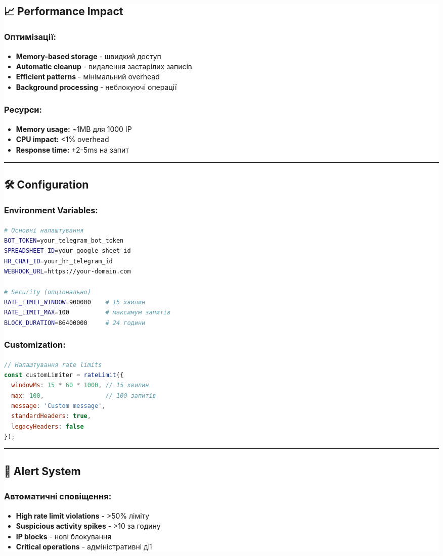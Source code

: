 
## 📈 Performance Impact

### **Оптимізації:**
- **Memory-based storage** - швидкий доступ
- **Automatic cleanup** - видалення застарілих записів
- **Efficient patterns** - мінімальний overhead
- **Background processing** - неблокуючі операції

### **Ресурси:**
- **Memory usage:** ~1MB для 1000 IP
- **CPU impact:** <1% overhead
- **Response time:** +2-5ms на запит

---

## 🛠️ Configuration

### **Environment Variables:**
```bash
# Основні налаштування
BOT_TOKEN=your_telegram_bot_token
SPREADSHEET_ID=your_google_sheet_id
HR_CHAT_ID=your_hr_telegram_id
WEBHOOK_URL=https://your-domain.com

# Security (опціонально)
RATE_LIMIT_WINDOW=900000    # 15 хвилин
RATE_LIMIT_MAX=100          # максимум запитів
BLOCK_DURATION=86400000     # 24 години
```

### **Customization:**
```javascript
// Налаштування rate limits
const customLimiter = rateLimit({
  windowMs: 15 * 60 * 1000, // 15 хвилин
  max: 100,                 // 100 запитів
  message: 'Custom message',
  standardHeaders: true,
  legacyHeaders: false
});
```

---

## 🚨 Alert System

### **Автоматичні сповіщення:**
- **High rate limit violations** - >50% ліміту
- **Suspicious activity spikes** - >10 за годину
- **IP blocks** - нові блокування
- **Critical operations** - адміністративні дії
